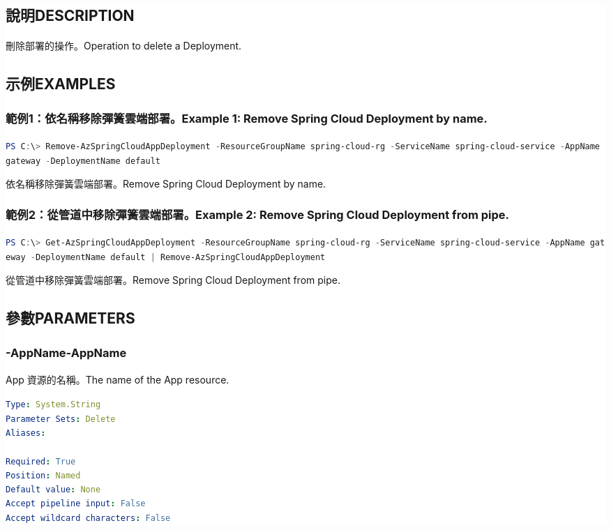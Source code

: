 ## <span data-ttu-id="9419e-107">說明</span><span class="sxs-lookup"><span data-stu-id="9419e-107">DESCRIPTION</span></span>
<span data-ttu-id="9419e-108">刪除部署的操作。</span><span class="sxs-lookup"><span data-stu-id="9419e-108">Operation to delete a Deployment.</span></span>

## <span data-ttu-id="9419e-109">示例</span><span class="sxs-lookup"><span data-stu-id="9419e-109">EXAMPLES</span></span>

### <span data-ttu-id="9419e-110">範例1：依名稱移除彈簧雲端部署。</span><span class="sxs-lookup"><span data-stu-id="9419e-110">Example 1: Remove Spring Cloud Deployment by name.</span></span>
```powershell
PS C:\> Remove-AzSpringCloudAppDeployment -ResourceGroupName spring-cloud-rg -ServiceName spring-cloud-service -AppName gateway -DeploymentName default
```

<span data-ttu-id="9419e-111">依名稱移除彈簧雲端部署。</span><span class="sxs-lookup"><span data-stu-id="9419e-111">Remove Spring Cloud Deployment by name.</span></span>

### <span data-ttu-id="9419e-112">範例2：從管道中移除彈簧雲端部署。</span><span class="sxs-lookup"><span data-stu-id="9419e-112">Example 2: Remove Spring Cloud Deployment from pipe.</span></span>
```powershell
PS C:\> Get-AzSpringCloudAppDeployment -ResourceGroupName spring-cloud-rg -ServiceName spring-cloud-service -AppName gateway -DeploymentName default | Remove-AzSpringCloudAppDeployment
```

<span data-ttu-id="9419e-113">從管道中移除彈簧雲端部署。</span><span class="sxs-lookup"><span data-stu-id="9419e-113">Remove Spring Cloud Deployment from pipe.</span></span>

## <span data-ttu-id="9419e-114">參數</span><span class="sxs-lookup"><span data-stu-id="9419e-114">PARAMETERS</span></span>

### <span data-ttu-id="9419e-115">-AppName</span><span class="sxs-lookup"><span data-stu-id="9419e-115">-AppName</span></span>
<span data-ttu-id="9419e-116">App 資源的名稱。</span><span class="sxs-lookup"><span data-stu-id="9419e-116">The name of the App resource.</span></span>

```yaml
Type: System.String
Parameter Sets: Delete
Aliases:

Required: True
Position: Named
Default value: None
Accept pipeline input: False
Accept wildcard characters: False
```
